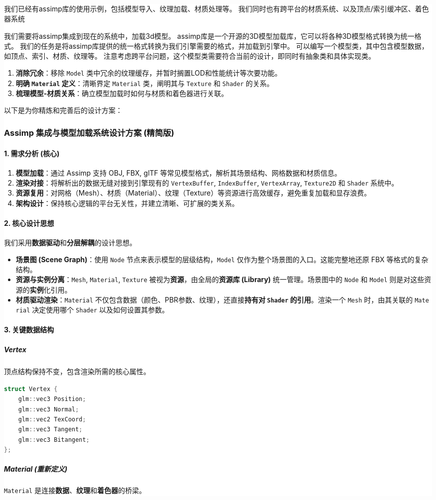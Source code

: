 我们已经有assimp库的使用示例，包括模型导入、纹理加载、材质处理等。
我们同时也有跨平台的材质系统、以及顶点/索引缓冲区、着色器系统

我们需要将assimp集成到现在的系统中，加载3d模型。
assimp库是一个开源的3D模型加载库，它可以将各种3D模型格式转换为统一格式。
我们的任务是将assimp库提供的统一格式转换为我们引擎需要的格式，并加载到引擎中。
可以编写一个模型类，其中包含模型数据，如顶点、索引、材质、纹理等。
注意考虑跨平台问题，这个模型类需要符合当前的设计，即同时有抽象类和具体实现类。




1.  **消除冗余**：移除 `Model` 类中冗余的纹理缓存，并暂时搁置LOD和性能统计等次要功能。
2.  **明确 `Material` 定义**：清晰界定 `Material` 类，阐明其与 `Texture` 和 `Shader` 的关系。
3.  **梳理模型-材质关系**：确立模型加载时如何与材质和着色器进行关联。

以下是为你精炼和完善后的设计方案：


### **Assimp 集成与模型加载系统设计方案 (精简版)**

#### 1\. 需求分析 (核心)

1.  **模型加载**：通过 Assimp 支持 OBJ, FBX, glTF 等常见模型格式，解析其场景结构、网格数据和材质信息。
2.  **渲染对接**：将解析出的数据无缝对接到引擎现有的 `VertexBuffer`, `IndexBuffer`, `VertexArray`, `Texture2D` 和 `Shader` 系统中。
3.  **资源复用**：对网格（Mesh）、材质（Material）、纹理（Texture）等资源进行高效缓存，避免重复加载和显存浪费。
4.  **架构设计**：保持核心逻辑的平台无关性，并建立清晰、可扩展的类关系。

#### 2\. 核心设计思想

我们采用**数据驱动**和**分层解耦**的设计思想。

  * **场景图 (Scene Graph)**：使用 `Node` 节点来表示模型的层级结构，`Model` 仅作为整个场景图的入口。这能完整地还原 FBX 等格式的复杂结构。
  * **资源与实例分离**：`Mesh`, `Material`, `Texture` 被视为**资源**，由全局的**资源库 (Library)** 统一管理。场景图中的 `Node` 和 `Model` 则是对这些资源的**实例**化引用。
  * **材质驱动渲染**：`Material` 不仅包含数据（颜色、PBR参数、纹理），还直接**持有对 `Shader` 的引用**。渲染一个 `Mesh` 时，由其关联的 `Material` 决定使用哪个 `Shader` 以及如何设置其参数。

#### 3\. 关键数据结构

##### **Vertex**

顶点结构保持不变，包含渲染所需的核心属性。

```cpp
struct Vertex {
    glm::vec3 Position;
    glm::vec3 Normal;
    glm::vec2 TexCoord;
    glm::vec3 Tangent;
    glm::vec3 Bitangent;
};
```

##### **Material (重新定义)**

`Material` 是连接**数据**、**纹理**和**着色器**的桥梁。
